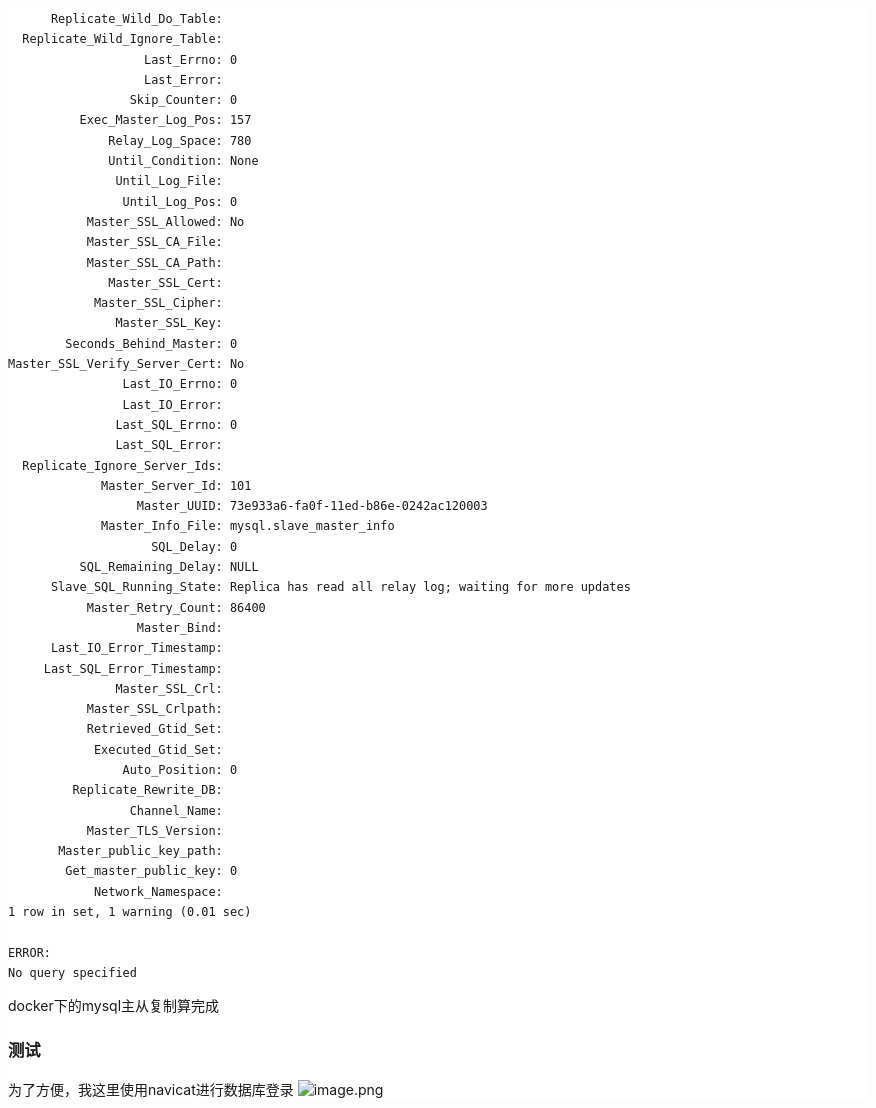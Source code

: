 ```
      Replicate_Wild_Do_Table: 
  Replicate_Wild_Ignore_Table: 
                   Last_Errno: 0
                   Last_Error: 
                 Skip_Counter: 0
          Exec_Master_Log_Pos: 157
              Relay_Log_Space: 780
              Until_Condition: None
               Until_Log_File: 
                Until_Log_Pos: 0
           Master_SSL_Allowed: No
           Master_SSL_CA_File: 
           Master_SSL_CA_Path: 
              Master_SSL_Cert: 
            Master_SSL_Cipher: 
               Master_SSL_Key: 
        Seconds_Behind_Master: 0
Master_SSL_Verify_Server_Cert: No
                Last_IO_Errno: 0
                Last_IO_Error: 
               Last_SQL_Errno: 0
               Last_SQL_Error: 
  Replicate_Ignore_Server_Ids: 
             Master_Server_Id: 101
                  Master_UUID: 73e933a6-fa0f-11ed-b86e-0242ac120003
             Master_Info_File: mysql.slave_master_info
                    SQL_Delay: 0
          SQL_Remaining_Delay: NULL
      Slave_SQL_Running_State: Replica has read all relay log; waiting for more updates
           Master_Retry_Count: 86400
                  Master_Bind: 
      Last_IO_Error_Timestamp: 
     Last_SQL_Error_Timestamp: 
               Master_SSL_Crl: 
           Master_SSL_Crlpath: 
           Retrieved_Gtid_Set: 
            Executed_Gtid_Set: 
                Auto_Position: 0
         Replicate_Rewrite_DB: 
                 Channel_Name: 
           Master_TLS_Version: 
       Master_public_key_path: 
        Get_master_public_key: 0
            Network_Namespace: 
1 row in set, 1 warning (0.01 sec)

ERROR: 
No query specified
```
docker下的mysql主从复制算完成
### 测试
为了方便，我这里使用navicat进行数据库登录
![image.png](https://upload-images.jianshu.io/upload_images/2825702-ba14d0ed5637f34d.png?imageMogr2/auto-orient/strip%7CimageView2/2/w/1240)
